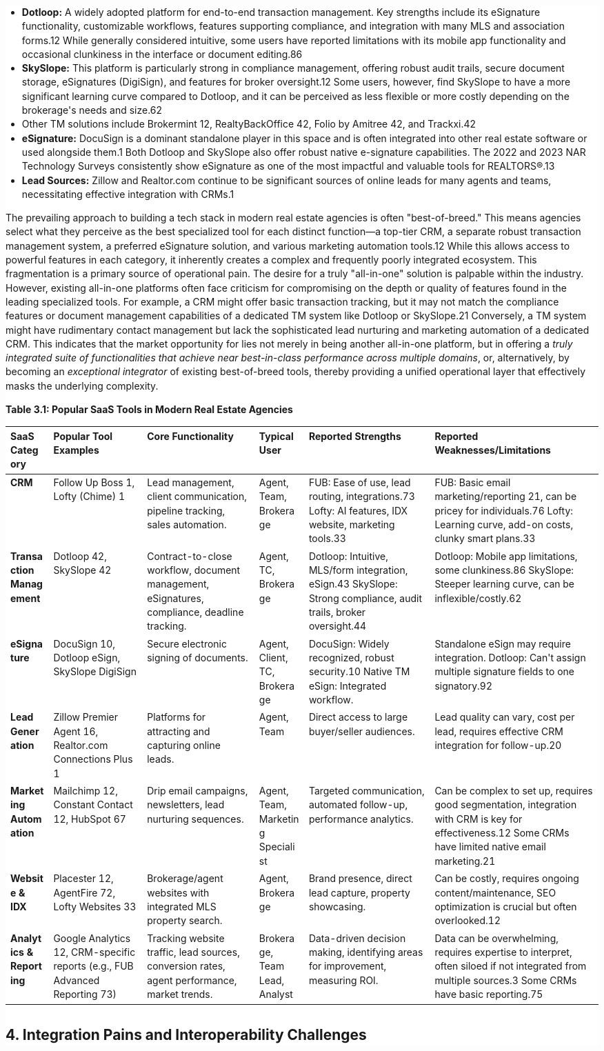   * **Dotloop:** A widely adopted platform for end-to-end transaction management. Key strengths include its eSignature functionality, customizable workflows, features supporting compliance, and integration with many MLS and association forms.12 While generally considered intuitive, some users have reported limitations with its mobile app functionality and occasional clunkiness in the interface or document editing.86  
  * **SkySlope:** This platform is particularly strong in compliance management, offering robust audit trails, secure document storage, eSignatures (DigiSign), and features for broker oversight.12 Some users, however, find SkySlope to have a more significant learning curve compared to Dotloop, and it can be perceived as less flexible or more costly depending on the brokerage's needs and size.62  
  * Other TM solutions include Brokermint 12, RealtyBackOffice 42, Folio by Amitree 42, and Trackxi.42  
* **eSignature:** DocuSign is a dominant standalone player in this space and is often integrated into other real estate software or used alongside them.1 Both Dotloop and SkySlope also offer robust native e-signature capabilities. The 2022 and 2023 NAR Technology Surveys consistently show eSignature as one of the most impactful and valuable tools for REALTORS®.13  
* **Lead Sources:** Zillow and Realtor.com continue to be significant sources of online leads for many agents and teams, necessitating effective integration with CRMs.1

The prevailing approach to building a tech stack in modern real estate agencies is often "best-of-breed." This means agencies select what they perceive as the best specialized tool for each distinct function—a top-tier CRM, a separate robust transaction management system, a preferred eSignature solution, and various marketing automation tools.12 While this allows access to powerful features in each category, it inherently creates a complex and frequently poorly integrated ecosystem. This fragmentation is a primary source of operational pain. The desire for a truly "all-in-one" solution is palpable within the industry. However, existing all-in-one platforms often face criticism for compromising on the depth or quality of features found in the leading specialized tools. For example, a CRM might offer basic transaction tracking, but it may not match the compliance features or document management capabilities of a dedicated TM system like Dotloop or SkySlope.21 Conversely, a TM system might have rudimentary contact management but lack the sophisticated lead nurturing and marketing automation of a dedicated CRM. This indicates that the market opportunity for <SaaS-OS> lies not merely in being another all-in-one platform, but in offering a *truly integrated suite of functionalities that achieve near best-in-class performance across multiple domains*, or, alternatively, by becoming an *exceptional integrator* of existing best-of-breed tools, thereby providing a unified operational layer that effectively masks the underlying complexity.

**Table 3.1: Popular SaaS Tools in Modern Real Estate Agencies**

| SaaS Category | Popular Tool Examples | Core Functionality | Typical User | Reported Strengths | Reported Weaknesses/Limitations |
| :---- | :---- | :---- | :---- | :---- | :---- |
| **CRM** | Follow Up Boss 1, Lofty (Chime) 1 | Lead management, client communication, pipeline tracking, sales automation. | Agent, Team, Brokerage | FUB: Ease of use, lead routing, integrations.73 Lofty: AI features, IDX website, marketing tools.33 | FUB: Basic email marketing/reporting 21, can be pricey for individuals.76 Lofty: Learning curve, add-on costs, clunky smart plans.33 |
| **Transaction Management** | Dotloop 42, SkySlope 42 | Contract-to-close workflow, document management, eSignatures, compliance, deadline tracking. | Agent, TC, Brokerage | Dotloop: Intuitive, MLS/form integration, eSign.43 SkySlope: Strong compliance, audit trails, broker oversight.44 | Dotloop: Mobile app limitations, some clunkiness.86 SkySlope: Steeper learning curve, can be inflexible/costly.62 |
| **eSignature** | DocuSign 10, Dotloop eSign, SkySlope DigiSign | Secure electronic signing of documents. | Agent, Client, TC, Brokerage | DocuSign: Widely recognized, robust security.10 Native TM eSign: Integrated workflow. | Standalone eSign may require integration. Dotloop: Can't assign multiple signature fields to one signatory.92 |
| **Lead Generation** | Zillow Premier Agent 16, Realtor.com Connections Plus 1 | Platforms for attracting and capturing online leads. | Agent, Team | Direct access to large buyer/seller audiences. | Lead quality can vary, cost per lead, requires effective CRM integration for follow-up.20 |
| **Marketing Automation** | Mailchimp 12, Constant Contact 12, HubSpot 67 | Drip email campaigns, newsletters, lead nurturing sequences. | Agent, Team, Marketing Specialist | Targeted communication, automated follow-up, performance analytics. | Can be complex to set up, requires good segmentation, integration with CRM is key for effectiveness.12 Some CRMs have limited native email marketing.21 |
| **Website & IDX** | Placester 12, AgentFire 72, Lofty Websites 33 | Brokerage/agent websites with integrated MLS property search. | Agent, Brokerage | Brand presence, direct lead capture, property showcasing. | Can be costly, requires ongoing content/maintenance, SEO optimization is crucial but often overlooked.12 |
| **Analytics & Reporting** | Google Analytics 12, CRM-specific reports (e.g., FUB Advanced Reporting 73) | Tracking website traffic, lead sources, conversion rates, agent performance, market trends. | Brokerage, Team Lead, Analyst | Data-driven decision making, identifying areas for improvement, measuring ROI. | Data can be overwhelming, requires expertise to interpret, often siloed if not integrated from multiple sources.3 Some CRMs have basic reporting.75 |

## **4\. Integration Pains and Interoperability Challenges**
